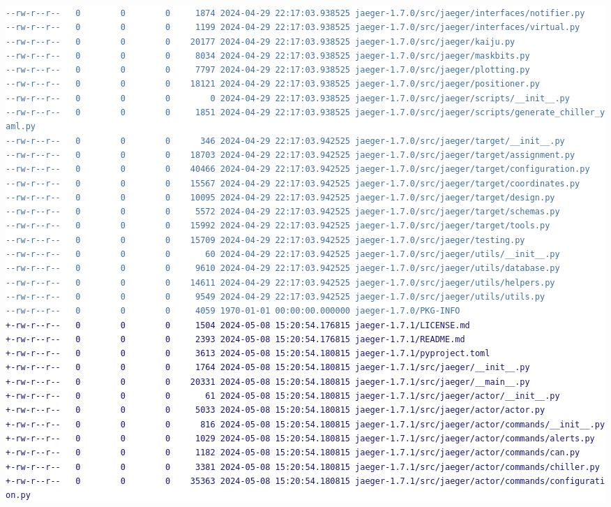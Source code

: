 ```diff
--rw-r--r--   0        0        0     1874 2024-04-29 22:17:03.938525 jaeger-1.7.0/src/jaeger/interfaces/notifier.py
--rw-r--r--   0        0        0     1199 2024-04-29 22:17:03.938525 jaeger-1.7.0/src/jaeger/interfaces/virtual.py
--rw-r--r--   0        0        0    20177 2024-04-29 22:17:03.938525 jaeger-1.7.0/src/jaeger/kaiju.py
--rw-r--r--   0        0        0     8034 2024-04-29 22:17:03.938525 jaeger-1.7.0/src/jaeger/maskbits.py
--rw-r--r--   0        0        0     7797 2024-04-29 22:17:03.938525 jaeger-1.7.0/src/jaeger/plotting.py
--rw-r--r--   0        0        0    18121 2024-04-29 22:17:03.938525 jaeger-1.7.0/src/jaeger/positioner.py
--rw-r--r--   0        0        0        0 2024-04-29 22:17:03.938525 jaeger-1.7.0/src/jaeger/scripts/__init__.py
--rw-r--r--   0        0        0     1851 2024-04-29 22:17:03.938525 jaeger-1.7.0/src/jaeger/scripts/generate_chiller_yaml.py
--rw-r--r--   0        0        0      346 2024-04-29 22:17:03.942525 jaeger-1.7.0/src/jaeger/target/__init__.py
--rw-r--r--   0        0        0    18703 2024-04-29 22:17:03.942525 jaeger-1.7.0/src/jaeger/target/assignment.py
--rw-r--r--   0        0        0    40466 2024-04-29 22:17:03.942525 jaeger-1.7.0/src/jaeger/target/configuration.py
--rw-r--r--   0        0        0    15567 2024-04-29 22:17:03.942525 jaeger-1.7.0/src/jaeger/target/coordinates.py
--rw-r--r--   0        0        0    10095 2024-04-29 22:17:03.942525 jaeger-1.7.0/src/jaeger/target/design.py
--rw-r--r--   0        0        0     5572 2024-04-29 22:17:03.942525 jaeger-1.7.0/src/jaeger/target/schemas.py
--rw-r--r--   0        0        0    15992 2024-04-29 22:17:03.942525 jaeger-1.7.0/src/jaeger/target/tools.py
--rw-r--r--   0        0        0    15709 2024-04-29 22:17:03.942525 jaeger-1.7.0/src/jaeger/testing.py
--rw-r--r--   0        0        0       60 2024-04-29 22:17:03.942525 jaeger-1.7.0/src/jaeger/utils/__init__.py
--rw-r--r--   0        0        0     9610 2024-04-29 22:17:03.942525 jaeger-1.7.0/src/jaeger/utils/database.py
--rw-r--r--   0        0        0    14611 2024-04-29 22:17:03.942525 jaeger-1.7.0/src/jaeger/utils/helpers.py
--rw-r--r--   0        0        0     9549 2024-04-29 22:17:03.942525 jaeger-1.7.0/src/jaeger/utils/utils.py
--rw-r--r--   0        0        0     4059 1970-01-01 00:00:00.000000 jaeger-1.7.0/PKG-INFO
+-rw-r--r--   0        0        0     1504 2024-05-08 15:20:54.176815 jaeger-1.7.1/LICENSE.md
+-rw-r--r--   0        0        0     2393 2024-05-08 15:20:54.176815 jaeger-1.7.1/README.md
+-rw-r--r--   0        0        0     3613 2024-05-08 15:20:54.180815 jaeger-1.7.1/pyproject.toml
+-rw-r--r--   0        0        0     1764 2024-05-08 15:20:54.180815 jaeger-1.7.1/src/jaeger/__init__.py
+-rw-r--r--   0        0        0    20331 2024-05-08 15:20:54.180815 jaeger-1.7.1/src/jaeger/__main__.py
+-rw-r--r--   0        0        0       61 2024-05-08 15:20:54.180815 jaeger-1.7.1/src/jaeger/actor/__init__.py
+-rw-r--r--   0        0        0     5033 2024-05-08 15:20:54.180815 jaeger-1.7.1/src/jaeger/actor/actor.py
+-rw-r--r--   0        0        0      816 2024-05-08 15:20:54.180815 jaeger-1.7.1/src/jaeger/actor/commands/__init__.py
+-rw-r--r--   0        0        0     1029 2024-05-08 15:20:54.180815 jaeger-1.7.1/src/jaeger/actor/commands/alerts.py
+-rw-r--r--   0        0        0     1182 2024-05-08 15:20:54.180815 jaeger-1.7.1/src/jaeger/actor/commands/can.py
+-rw-r--r--   0        0        0     3381 2024-05-08 15:20:54.180815 jaeger-1.7.1/src/jaeger/actor/commands/chiller.py
+-rw-r--r--   0        0        0    35363 2024-05-08 15:20:54.180815 jaeger-1.7.1/src/jaeger/actor/commands/configuration.py
```